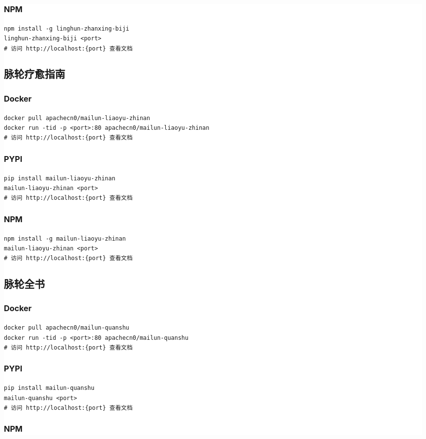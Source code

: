 ### NPM

```
npm install -g linghun-zhanxing-biji
linghun-zhanxing-biji <port>
# 访问 http://localhost:{port} 查看文档
```

## 脉轮疗愈指南

### Docker

```
docker pull apachecn0/mailun-liaoyu-zhinan
docker run -tid -p <port>:80 apachecn0/mailun-liaoyu-zhinan
# 访问 http://localhost:{port} 查看文档
```

### PYPI

```
pip install mailun-liaoyu-zhinan
mailun-liaoyu-zhinan <port>
# 访问 http://localhost:{port} 查看文档
```

### NPM

```
npm install -g mailun-liaoyu-zhinan
mailun-liaoyu-zhinan <port>
# 访问 http://localhost:{port} 查看文档
```

## 脉轮全书

### Docker

```
docker pull apachecn0/mailun-quanshu
docker run -tid -p <port>:80 apachecn0/mailun-quanshu
# 访问 http://localhost:{port} 查看文档
```

### PYPI

```
pip install mailun-quanshu
mailun-quanshu <port>
# 访问 http://localhost:{port} 查看文档
```

### NPM
